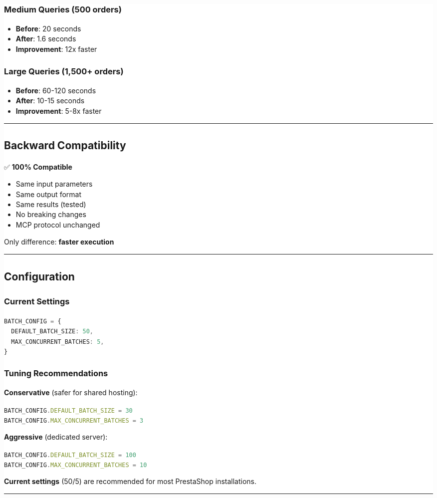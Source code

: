 ### Medium Queries (500 orders)
- **Before**: 20 seconds
- **After**: 1.6 seconds
- **Improvement**: 12x faster

### Large Queries (1,500+ orders)
- **Before**: 60-120 seconds
- **After**: 10-15 seconds
- **Improvement**: 5-8x faster

---

## Backward Compatibility

✅ **100% Compatible**

- Same input parameters
- Same output format
- Same results (tested)
- No breaking changes
- MCP protocol unchanged

Only difference: **faster execution**

---

## Configuration

### Current Settings

```typescript
BATCH_CONFIG = {
  DEFAULT_BATCH_SIZE: 50,
  MAX_CONCURRENT_BATCHES: 5,
}
```

### Tuning Recommendations

**Conservative** (safer for shared hosting):
```typescript
BATCH_CONFIG.DEFAULT_BATCH_SIZE = 30
BATCH_CONFIG.MAX_CONCURRENT_BATCHES = 3
```

**Aggressive** (dedicated server):
```typescript
BATCH_CONFIG.DEFAULT_BATCH_SIZE = 100
BATCH_CONFIG.MAX_CONCURRENT_BATCHES = 10
```

**Current settings** (50/5) are recommended for most PrestaShop installations.

---
